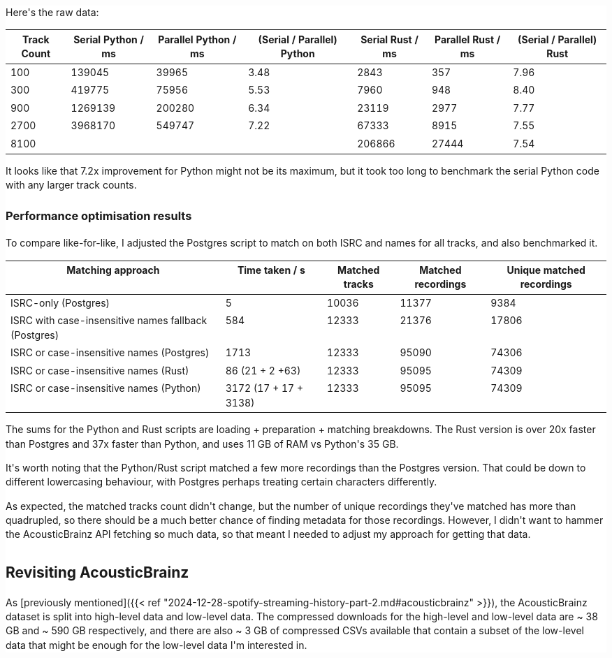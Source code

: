 Here's the raw data:

| Track Count | Serial Python / ms | Parallel Python / ms | (Serial / Parallel) Python | Serial Rust / ms | Parallel Rust / ms | (Serial / Parallel) Rust |
| ----------- | ------------------ | -------------------- | -------------------------- | ---------------- | ------------------ | ------------------------ |
| 100         | 139045             | 39965                | 3.48                       | 2843             | 357                | 7.96                     |
| 300         | 419775             | 75956                | 5.53                       | 7960             | 948                | 8.40                     |
| 900         | 1269139            | 200280               | 6.34                       | 23119            | 2977               | 7.77                     |
| 2700        | 3968170            | 549747               | 7.22                       | 67333            | 8915               | 7.55                     |
| 8100        |                    |                      |                            | 206866           | 27444              | 7.54                     |

It looks like that 7.2x improvement for Python might not be its maximum, but it took too long to benchmark the serial Python code with any larger track counts.

### Performance optimisation results

To compare like-for-like, I adjusted the Postgres script to match on both ISRC and names for all tracks, and also benchmarked it.

| Matching approach                                    | Time taken / s  | Matched tracks | Matched recordings | Unique matched recordings |
| ---------------------------------------------------- | --------------- | -------------- | ------------------ | ------------------------- |
| ISRC-only (Postgres)                                 | 5               | 10036          | 11377              | 9384                      |
| ISRC with case-insensitive names fallback (Postgres) | 584             | 12333          | 21376              | 17806                     |
| ISRC or case-insensitive names (Postgres)            | 1713            | 12333          | 95090              | 74306                     |
| ISRC or case-insensitive names (Rust)                | 86 (21 + 2 +63)      | 12333          | 95095              | 74309                     |
| ISRC or case-insensitive names (Python)              | 3172 (17 + 17 + 3138) | 12333          | 95095              | 74309                     |

The sums for the Python and Rust scripts are loading + preparation + matching breakdowns. The Rust version is over 20x faster than Postgres and 37x faster than Python, and uses 11 GB of RAM vs Python's 35 GB.

It's worth noting that the Python/Rust script matched a few more recordings than the Postgres version. That could be down to different lowercasing behaviour, with Postgres perhaps treating certain characters differently.

As expected, the matched tracks count didn't change, but the number of unique recordings they've matched has more than quadrupled, so there should be a much better chance of finding metadata for those recordings. However, I didn't want to hammer the AcousticBrainz API fetching so much data, so that meant I needed to adjust my approach for getting that data.

## Revisiting AcousticBrainz

As [previously mentioned]({{< ref "2024-12-28-spotify-streaming-history-part-2.md#acousticbrainz" >}}), the AcousticBrainz dataset is split into high-level data and low-level data. The compressed downloads for the high-level and low-level data are ~ 38 GB and ~ 590 GB respectively, and there are also ~ 3 GB of compressed CSVs available that contain a subset of the low-level data that might be enough for the low-level data I'm interested in.
